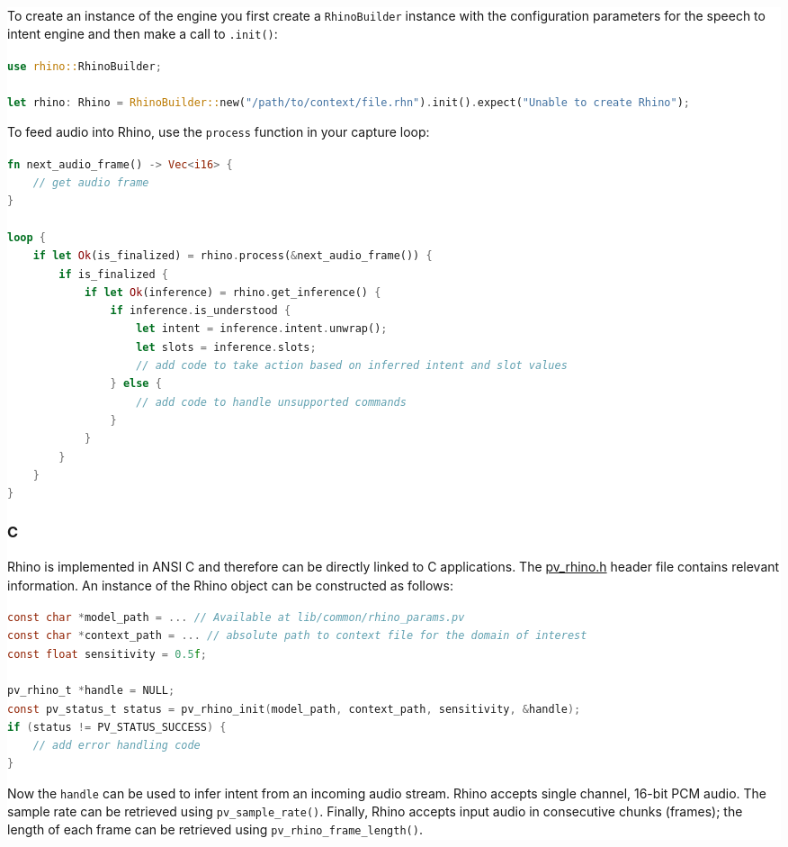 To create an instance of the engine you first create a `RhinoBuilder` instance with the configuration parameters for the speech to intent engine and then make a call to `.init()`:

```rust
use rhino::RhinoBuilder;

let rhino: Rhino = RhinoBuilder::new("/path/to/context/file.rhn").init().expect("Unable to create Rhino");
```

To feed audio into Rhino, use the `process` function in your capture loop:
```rust
fn next_audio_frame() -> Vec<i16> {
    // get audio frame
}

loop {
    if let Ok(is_finalized) = rhino.process(&next_audio_frame()) {
        if is_finalized {
            if let Ok(inference) = rhino.get_inference() {
                if inference.is_understood {
                    let intent = inference.intent.unwrap();
                    let slots = inference.slots;
                    // add code to take action based on inferred intent and slot values
                } else {
                    // add code to handle unsupported commands
                }
            }
        }
    }
}
```

### C

Rhino is implemented in ANSI C and therefore can be directly linked to C applications. The [pv_rhino.h](/include/pv_rhino.h)
header file contains relevant information. An instance of the Rhino object can be constructed as follows:

```c
const char *model_path = ... // Available at lib/common/rhino_params.pv
const char *context_path = ... // absolute path to context file for the domain of interest
const float sensitivity = 0.5f;

pv_rhino_t *handle = NULL;
const pv_status_t status = pv_rhino_init(model_path, context_path, sensitivity, &handle);
if (status != PV_STATUS_SUCCESS) {
    // add error handling code
}
```

Now the `handle` can be used to infer intent from an incoming audio stream. Rhino accepts single channel, 16-bit PCM
audio. The sample rate can be retrieved using `pv_sample_rate()`. Finally, Rhino accepts input audio in consecutive chunks
(frames); the length of each frame can be retrieved using `pv_rhino_frame_length()`.
